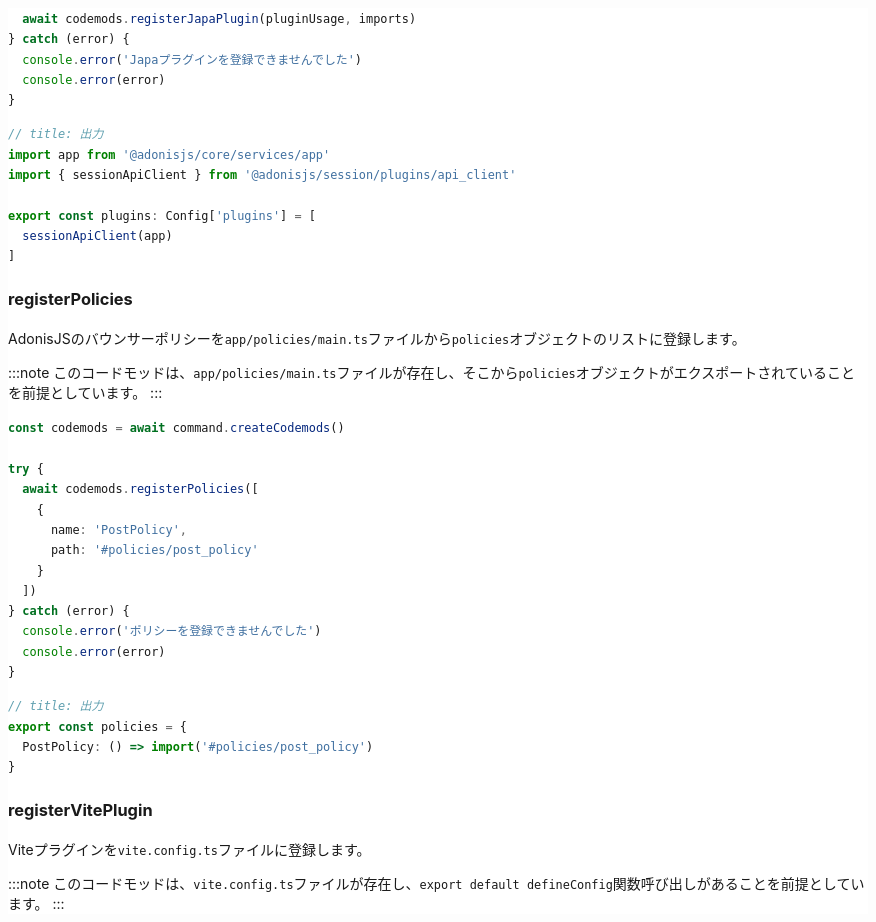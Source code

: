 ```ts
  await codemods.registerJapaPlugin(pluginUsage, imports)
} catch (error) {
  console.error('Japaプラグインを登録できませんでした')
  console.error(error)
}
```

```ts
// title: 出力
import app from '@adonisjs/core/services/app'
import { sessionApiClient } from '@adonisjs/session/plugins/api_client'

export const plugins: Config['plugins'] = [
  sessionApiClient(app)
]
```

### registerPolicies
AdonisJSのバウンサーポリシーを`app/policies/main.ts`ファイルから`policies`オブジェクトのリストに登録します。

:::note
このコードモッドは、`app/policies/main.ts`ファイルが存在し、そこから`policies`オブジェクトがエクスポートされていることを前提としています。
:::

```ts
const codemods = await command.createCodemods()

try {
  await codemods.registerPolicies([
    {
      name: 'PostPolicy',
      path: '#policies/post_policy'
    }
  ])
} catch (error) {
  console.error('ポリシーを登録できませんでした')
  console.error(error)
}
```

```ts
// title: 出力
export const policies = {
  PostPolicy: () => import('#policies/post_policy')
}
```

### registerVitePlugin

Viteプラグインを`vite.config.ts`ファイルに登録します。

:::note
このコードモッドは、`vite.config.ts`ファイルが存在し、`export default defineConfig`関数呼び出しがあることを前提としています。
:::

